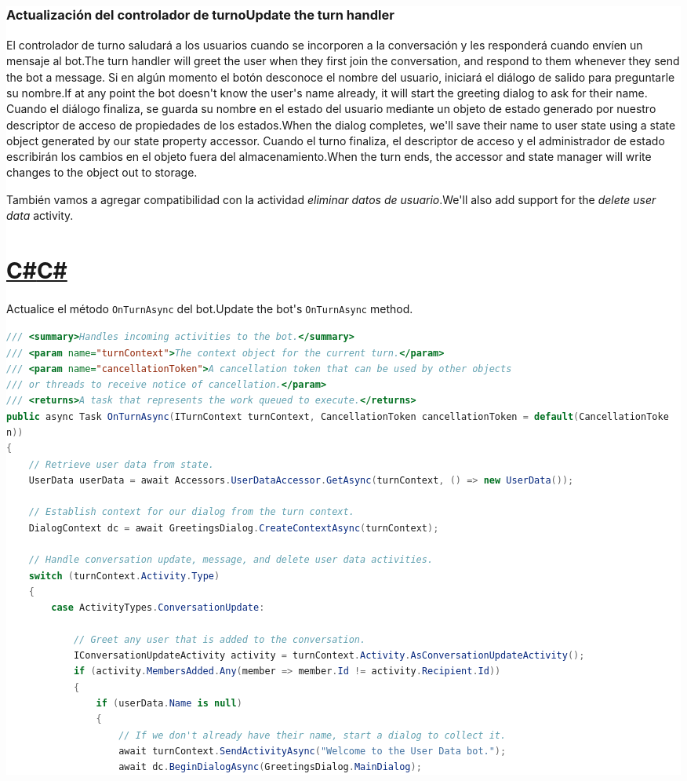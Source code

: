 
### <a name="update-the-turn-handler"></a><span data-ttu-id="94096-200">Actualización del controlador de turno</span><span class="sxs-lookup"><span data-stu-id="94096-200">Update the turn handler</span></span>

<span data-ttu-id="94096-201">El controlador de turno saludará a los usuarios cuando se incorporen a la conversación y les responderá cuando envíen un mensaje al bot.</span><span class="sxs-lookup"><span data-stu-id="94096-201">The turn handler will greet the user when they first join the conversation, and respond to them whenever they send the bot a message.</span></span> <span data-ttu-id="94096-202">Si en algún momento el botón desconoce el nombre del usuario, iniciará el diálogo de salido para preguntarle su nombre.</span><span class="sxs-lookup"><span data-stu-id="94096-202">If at any point the bot doesn't know the user's name already, it will start the greeting dialog to ask for their name.</span></span> <span data-ttu-id="94096-203">Cuando el diálogo finaliza, se guarda su nombre en el estado del usuario mediante un objeto de estado generado por nuestro descriptor de acceso de propiedades de los estados.</span><span class="sxs-lookup"><span data-stu-id="94096-203">When the dialog completes, we'll save their name to user state using a state object generated by our state property accessor.</span></span> <span data-ttu-id="94096-204">Cuando el turno finaliza, el descriptor de acceso y el administrador de estado escribirán los cambios en el objeto fuera del almacenamiento.</span><span class="sxs-lookup"><span data-stu-id="94096-204">When the turn ends, the accessor and state manager will write changes to the object out to storage.</span></span>

<span data-ttu-id="94096-205">También vamos a agregar compatibilidad con la actividad _eliminar datos de usuario_.</span><span class="sxs-lookup"><span data-stu-id="94096-205">We'll also add support for the _delete user data_ activity.</span></span>

# <a name="ctabcsharp"></a>[<span data-ttu-id="94096-206">C#</span><span class="sxs-lookup"><span data-stu-id="94096-206">C#</span></span>](#tab/csharp)

<span data-ttu-id="94096-207">Actualice el método `OnTurnAsync` del bot.</span><span class="sxs-lookup"><span data-stu-id="94096-207">Update the bot's `OnTurnAsync` method.</span></span>

```cs
/// <summary>Handles incoming activities to the bot.</summary>
/// <param name="turnContext">The context object for the current turn.</param>
/// <param name="cancellationToken">A cancellation token that can be used by other objects
/// or threads to receive notice of cancellation.</param>
/// <returns>A task that represents the work queued to execute.</returns>
public async Task OnTurnAsync(ITurnContext turnContext, CancellationToken cancellationToken = default(CancellationToken))
{
    // Retrieve user data from state.
    UserData userData = await Accessors.UserDataAccessor.GetAsync(turnContext, () => new UserData());

    // Establish context for our dialog from the turn context.
    DialogContext dc = await GreetingsDialog.CreateContextAsync(turnContext);

    // Handle conversation update, message, and delete user data activities.
    switch (turnContext.Activity.Type)
    {
        case ActivityTypes.ConversationUpdate:

            // Greet any user that is added to the conversation.
            IConversationUpdateActivity activity = turnContext.Activity.AsConversationUpdateActivity();
            if (activity.MembersAdded.Any(member => member.Id != activity.Recipient.Id))
            {
                if (userData.Name is null)
                {
                    // If we don't already have their name, start a dialog to collect it.
                    await turnContext.SendActivityAsync("Welcome to the User Data bot.");
                    await dc.BeginDialogAsync(GreetingsDialog.MainDialog);
```